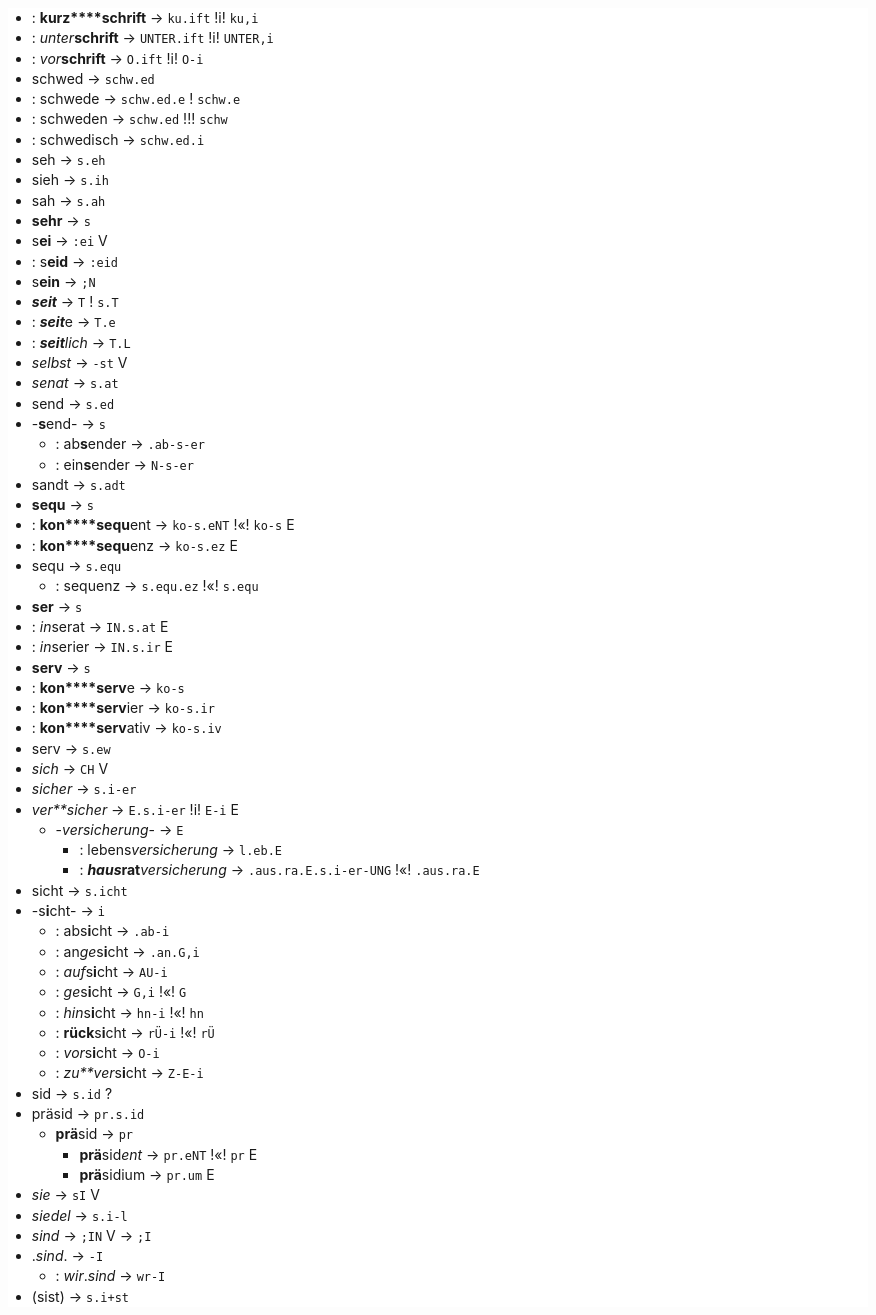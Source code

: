  * : **kurz****schrift** → `ku.ift` !i! `ku,i`
 * : *unter***schrift** → `UNTER.ift` !i! `UNTER,i`
 * : *vor***schrift** → `O.ift` !i! `O-i`
* schwed → `schw.ed`
 * : schwede → `schw.ed.e` ! `schw.e`
 * : schweden → `schw.ed` !!! `schw`
 * : schwedisch → `schw.ed.i`
* seh → `s.eh`
 * sieh → `s.ih`
 * sah → `s.ah`
* **sehr** → `s`
* s**ei** → `:ei` V
 * : s**eid** → `:eid`
* s**ein** → `;N`
* ***seit*** → `T` ! `s.T`
 * : ***seit***e → `T.e`
 * : ***seit****lich* → `T.L`
* *selbst* → `-st` V
* *senat* → `s.at`
* send → `s.ed`
 * -**s**end- → `s`
    * : ab**s**ender → `.ab-s-er`
    * : ein**s**ender → `N-s-er`
 * sandt → `s.adt`
* **sequ** → `s`
 * : **kon****sequ**ent → `ko-s.eNT` !«! `ko-s` E
 * : **kon****sequ**enz → `ko-s.ez` E
 * sequ → `s.equ`
    * : sequenz → `s.equ.ez` !«! `s.equ`
* **ser** → `s`
 * : *in*serat → `IN.s.at` E
 * : *in*serier → `IN.s.ir` E
* **serv** → `s`
 * : **kon****serv**e → `ko-s`
 * : **kon****serv**ier → `ko-s.ir`
 * : **kon****serv**ativ → `ko-s.iv`
 * serv → `s.ew`
* *sich* → `CH` V
* *sicher* → `s.i-er`
 * *ver**sicher* → `E.s.i-er` !i! `E-i` E
    * -*versicherung*- → `E`
       * : lebens*versicherung* → `l.eb.E`
       * : ***haus*****rat***versicherung* → `.aus.ra.E.s.i-er-UNG` !«! `.aus.ra.E`
* sicht → `s.icht`
 * -s**i**cht- → `i`
    * : abs**i**cht → `.ab-i`
    * : an*ge*s**i**cht → `.an.G,i`
    * : *auf*s**i**cht → `AU-i`
    * : *ge*s**i**cht → `G,i` !«! `G`
    * : *hin*s**i**cht → `hn-i` !«! `hn`
    * : **rück**s**i**cht → `rÜ-i` !«! `rÜ`
    * : *vor*s**i**cht → `O-i`
    * : *zu**ver*s**i**cht → `Z-E-i`
* sid → `s.id` ?
 * präsid → `pr.s.id`
    * **prä**sid → `pr`
       * **prä**sid*ent* → `pr.eNT` !«! `pr` E
       * **prä**sidium → `pr.um` E
* *sie* → `sI` V
* *siedel* → `s.i-l`
* *sind* → `;IN` V → `;I`
 * .*sind*. → `-I`
    * : *wir*.*sind* → `wr-I`
* (sist) → `s.i+st`
